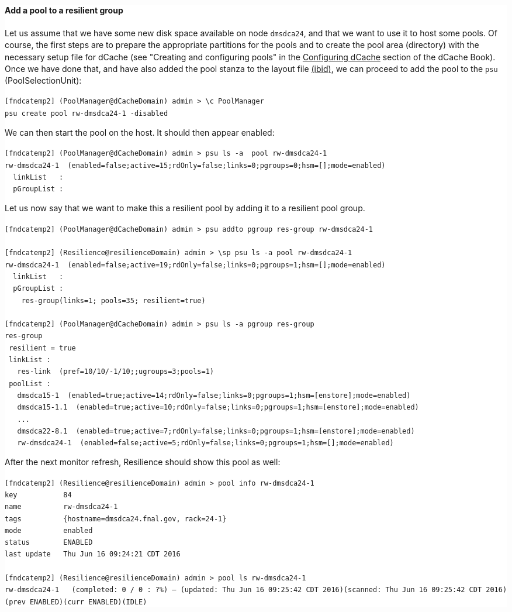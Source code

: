 #### Add a pool to a resilient group

Let us assume that we have some new disk space available on node `dmsdca24`, and
that we want to use it to host some pools. Of course, the first steps are to
prepare the appropriate partitions for the pools and to create the pool area
(directory) with the necessary setup file for dCache (see "Creating and
configuring pools" in the [Configuring
dCache](https://www.dcache.org/manuals/Book-2.16/Book-fhs.shtml#in-install-configure)
section of the dCache Book). Once we have done that, and have also added the
pool stanza to the layout file
[(ibid)](https://www.dcache.org/manuals/Book-2.16/Book-fhs.shtml#in-install-configure),
we can proceed to add the pool to the `psu` (PoolSelectionUnit):

~~~~~~~~~~~~~~~~~~~~~~~~~~~~~~~~~~~~~~~~~~~~~~~~~~~~~~~~~~~~~~~~~~~~~~~~~~~~~~~~
[fndcatemp2] (PoolManager@dCacheDomain) admin > \c PoolManager
psu create pool rw-dmsdca24-1 -disabled
~~~~~~~~~~~~~~~~~~~~~~~~~~~~~~~~~~~~~~~~~~~~~~~~~~~~~~~~~~~~~~~~~~~~~~~~~~~~~~~~

We can then start the pool on the host. It should then appear enabled:

~~~~~~~~~~~~~~~~~~~~~~~~~~~~~~~~~~~~~~~~~~~~~~~~~~~~~~~~~~~~~~~~~~~~~~~~~~~~~~~~
[fndcatemp2] (PoolManager@dCacheDomain) admin > psu ls -a  pool rw-dmsdca24-1 
rw-dmsdca24-1  (enabled=false;active=15;rdOnly=false;links=0;pgroups=0;hsm=[];mode=enabled)
  linkList   :
  pGroupList :
~~~~~~~~~~~~~~~~~~~~~~~~~~~~~~~~~~~~~~~~~~~~~~~~~~~~~~~~~~~~~~~~~~~~~~~~~~~~~~~~

Let us now say that we want to make this a resilient pool by adding it to a
resilient pool group.

~~~~~~~~~~~~~~~~~~~~~~~~~~~~~~~~~~~~~~~~~~~~~~~~~~~~~~~~~~~~~~~~~~~~~~~~~~~~~~~~
[fndcatemp2] (PoolManager@dCacheDomain) admin > psu addto pgroup res-group rw-dmsdca24-1

[fndcatemp2] (Resilience@resilienceDomain) admin > \sp psu ls -a pool rw-dmsdca24-1
rw-dmsdca24-1  (enabled=false;active=19;rdOnly=false;links=0;pgroups=1;hsm=[];mode=enabled)
  linkList   :
  pGroupList : 
    res-group(links=1; pools=35; resilient=true)

[fndcatemp2] (PoolManager@dCacheDomain) admin > psu ls -a pgroup res-group
res-group
 resilient = true
 linkList :
   res-link  (pref=10/10/-1/10;;ugroups=3;pools=1)
 poolList :
   dmsdca15-1  (enabled=true;active=14;rdOnly=false;links=0;pgroups=1;hsm=[enstore];mode=enabled)
   dmsdca15-1.1  (enabled=true;active=10;rdOnly=false;links=0;pgroups=1;hsm=[enstore];mode=enabled)
   ...
   dmsdca22-8.1  (enabled=true;active=7;rdOnly=false;links=0;pgroups=1;hsm=[enstore];mode=enabled)
   rw-dmsdca24-1  (enabled=false;active=5;rdOnly=false;links=0;pgroups=1;hsm=[];mode=enabled)
~~~~~~~~~~~~~~~~~~~~~~~~~~~~~~~~~~~~~~~~~~~~~~~~~~~~~~~~~~~~~~~~~~~~~~~~~~~~~~~~

After the next monitor refresh, Resilience should show this pool as well:

~~~~~~~~~~~~~~~~~~~~~~~~~~~~~~~~~~~~~~~~~~~~~~~~~~~~~~~~~~~~~~~~~~~~~~~~~~~~~~~~
[fndcatemp2] (Resilience@resilienceDomain) admin > pool info rw-dmsdca24-1
key           84
name          rw-dmsdca24-1
tags          {hostname=dmsdca24.fnal.gov, rack=24-1}
mode          enabled
status        ENABLED
last update   Thu Jun 16 09:24:21 CDT 2016

[fndcatemp2] (Resilience@resilienceDomain) admin > pool ls rw-dmsdca24-1
rw-dmsdca24-1   (completed: 0 / 0 : ?%) – (updated: Thu Jun 16 09:25:42 CDT 2016)(scanned: Thu Jun 16 09:25:42 CDT 2016)(prev ENABLED)(curr ENABLED)(IDLE) 
~~~~~~~~~~~~~~~~~~~~~~~~~~~~~~~~~~~~~~~~~~~~~~~~~~~~~~~~~~~~~~~~~~~~~~~~~~~~~~~~
